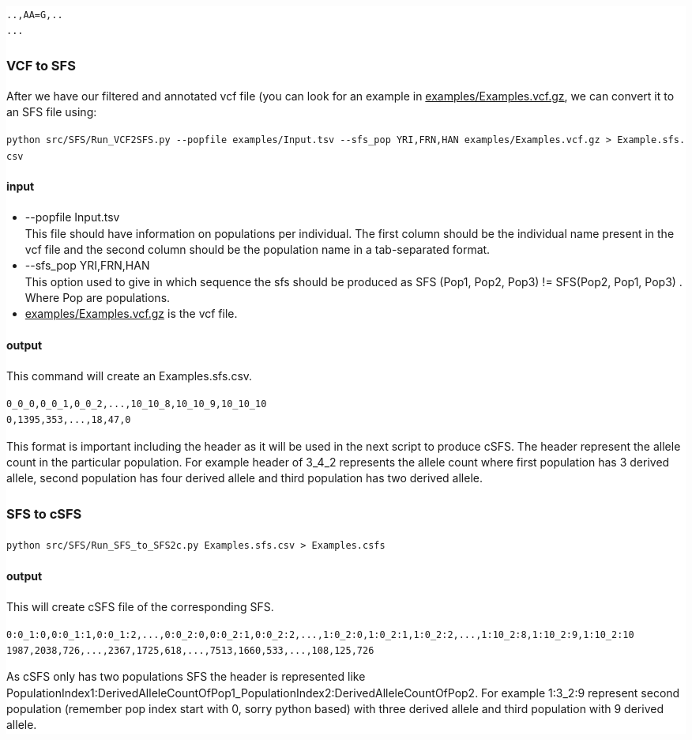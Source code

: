 ```tsv
..,AA=G,..
...
```
### VCF to SFS
After we have our filtered and annotated vcf file (you can look for an example in [examples/Examples.vcf.gz](../../examples/Examples.vcf.gz), we 
can convert it to an SFS file using:
```shell script
python src/SFS/Run_VCF2SFS.py --popfile examples/Input.tsv --sfs_pop YRI,FRN,HAN examples/Examples.vcf.gz > Example.sfs.csv
``` 
#### input 
- --popfile Input.tsv  
This file should have information on populations per individual. The first column should be the individual name present 
in the vcf file and the second column should be the population name in a tab-separated format. 
- --sfs_pop YRI,FRN,HAN  
This option used to give in which sequence the sfs should be produced as SFS (Pop1, Pop2, Pop3) != SFS(Pop2, Pop1, Pop3)
. Where Pop are populations.  
- [examples/Examples.vcf.gz](../../examples/Examples.vcf.gz) is the vcf file.

#### output 
 This command will create an Examples.sfs.csv. 
```csv
0_0_0,0_0_1,0_0_2,...,10_10_8,10_10_9,10_10_10
0,1395,353,...,18,47,0
```
This format is important including the header as it will be used in the next script to produce cSFS. The header 
represent the allele count in the particular population. For example header of 3_4_2 represents the allele count where
first population has 3 derived allele, second population has four derived allele and third population has two derived 
allele. 
### SFS to cSFS
```shell
python src/SFS/Run_SFS_to_SFS2c.py Examples.sfs.csv > Examples.csfs
```
#### output
This will create cSFS file of the corresponding SFS.
```csv
0:0_1:0,0:0_1:1,0:0_1:2,...,0:0_2:0,0:0_2:1,0:0_2:2,...,1:0_2:0,1:0_2:1,1:0_2:2,...,1:10_2:8,1:10_2:9,1:10_2:10
1987,2038,726,...,2367,1725,618,...,7513,1660,533,...,108,125,726
```
As cSFS only has two populations SFS the header is represented like 
PopulationIndex1:DerivedAlleleCountOfPop1_PopulationIndex2:DerivedAlleleCountOfPop2. For example 1:3_2:9 represent 
second population (remember pop index start with 0, sorry python based) with three derived allele and third population 
with 9 derived allele. 
